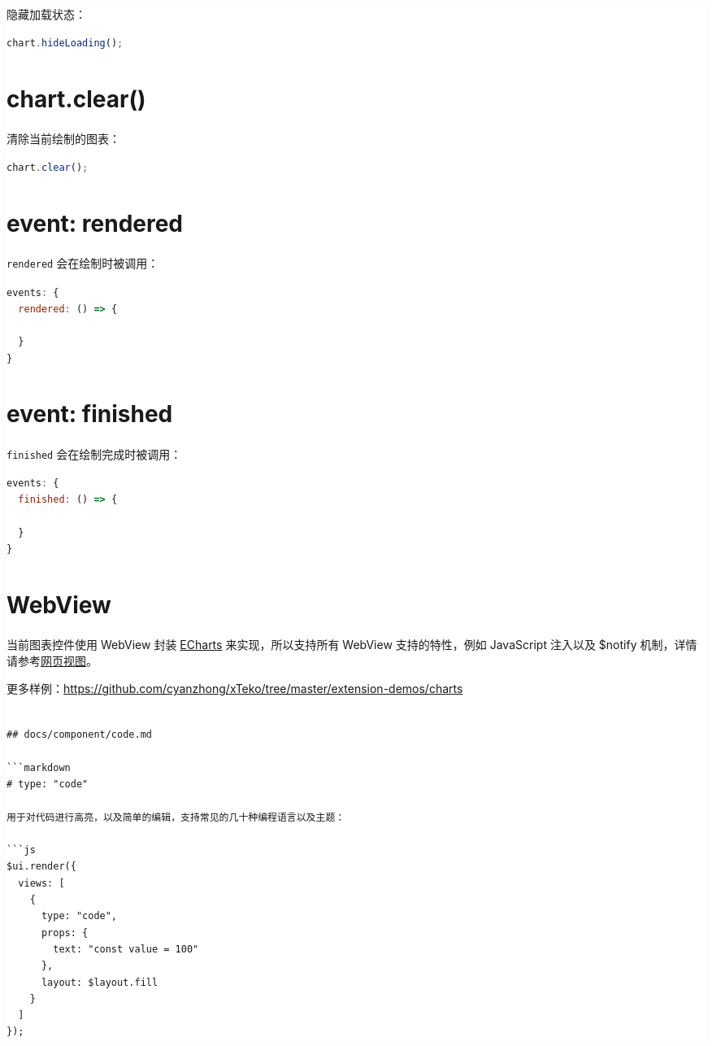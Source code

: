 隐藏加载状态：

```js
chart.hideLoading();
```

# chart.clear()

清除当前绘制的图表：

```js
chart.clear();
```

# event: rendered

`rendered` 会在绘制时被调用：

```js
events: {
  rendered: () => {

  }
}
```

# event: finished

`finished` 会在绘制完成时被调用：

```js
events: {
  finished: () => {

  }
}
```

# WebView

当前图表控件使用 WebView 封装 [ECharts](http://www.echartsjs.com/index.html) 来实现，所以支持所有 WebView 支持的特性，例如 JavaScript 注入以及 $notify 机制，详情请参考[网页视图](component/web.md)。

更多样例：https://github.com/cyanzhong/xTeko/tree/master/extension-demos/charts
```

## docs/component/code.md

```markdown
# type: "code"

用于对代码进行高亮，以及简单的编辑，支持常见的几十种编程语言以及主题：

```js
$ui.render({
  views: [
    {
      type: "code",
      props: {
        text: "const value = 100"
      },
      layout: $layout.fill
    }
  ]
});
```